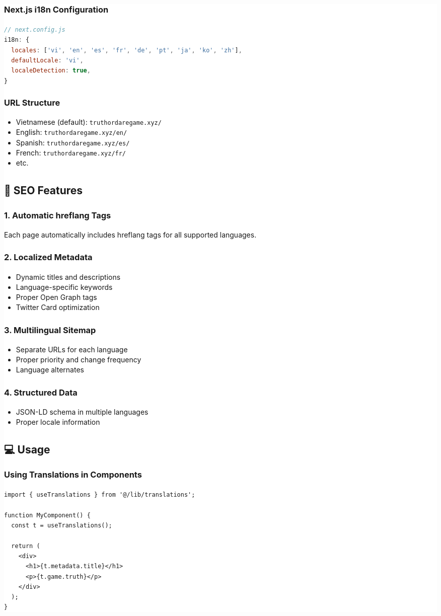 ### Next.js i18n Configuration
```javascript
// next.config.js
i18n: {
  locales: ['vi', 'en', 'es', 'fr', 'de', 'pt', 'ja', 'ko', 'zh'],
  defaultLocale: 'vi',
  localeDetection: true,
}
```

### URL Structure
- Vietnamese (default): `truthordaregame.xyz/`
- English: `truthordaregame.xyz/en/`
- Spanish: `truthordaregame.xyz/es/`
- French: `truthordaregame.xyz/fr/`
- etc.

## 🎯 SEO Features

### 1. Automatic hreflang Tags
Each page automatically includes hreflang tags for all supported languages.

### 2. Localized Metadata
- Dynamic titles and descriptions
- Language-specific keywords
- Proper Open Graph tags
- Twitter Card optimization

### 3. Multilingual Sitemap
- Separate URLs for each language
- Proper priority and change frequency
- Language alternates

### 4. Structured Data
- JSON-LD schema in multiple languages
- Proper locale information

## 💻 Usage

### Using Translations in Components

```tsx
import { useTranslations } from '@/lib/translations';

function MyComponent() {
  const t = useTranslations();
  
  return (
    <div>
      <h1>{t.metadata.title}</h1>
      <p>{t.game.truth}</p>
    </div>
  );
}
```
